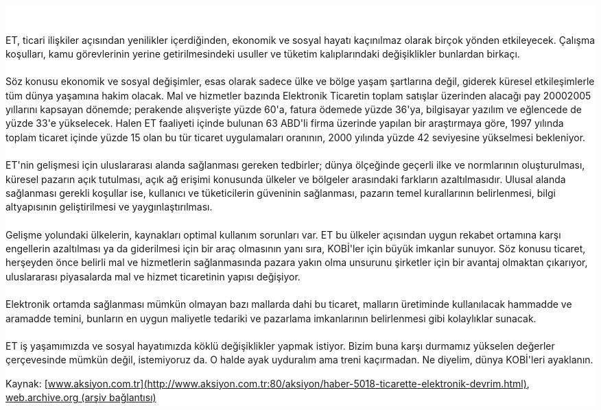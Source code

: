    <br/>
   <br/>
   ET, ticari ilişkiler açısından yenilikler içerdiğinden,  ekonomik ve sosyal hayatı kaçınılmaz olarak birçok yönden etkileyecek. Çalışma koşulları, kamu  görevlerinin yerine getirilmesindeki usuller ve tüketim  kalıplarındaki değişiklikler bunlardan birkaçı.
   <br/>
   <br/>
   Söz konusu ekonomik ve sosyal değişimler, esas  olarak sadece ülke ve bölge yaşam şartlarına değil, giderek küresel etkileşimlerle tüm dünya yaşamına hakim olacak. Mal ve hizmetler bazında Elektronik Ticaretin toplam satışlar üzerinden alacağı pay 20002005 yıllarını kapsayan dönemde; perakende alışverişte yüzde 60'a, fatura ödemede yüzde 36'ya, bilgisayar yazılım ve eğlencede de yüzde 33'e yükselecek. Halen ET faaliyeti içinde bulunan 63 ABD'li firma üzerinde yapılan bir araştırmaya göre, 1997 yılında toplam  ticaret içinde yüzde 15 olan bu tür ticaret uygulamaları oranının,  2000 yılında yüzde 42 seviyesine yükselmesi bekleniyor.
   <br/>
   <br/>
   ET'nin gelişmesi için uluslararası alanda sağlanması gereken tedbirler; dünya ölçeğinde geçerli ilke ve normlarının oluşturulması, küresel pazarın açık tutulması, açık ağ erişimi konusunda ülkeler ve bölgeler arasındaki farkların azaltılmasıdır. Ulusal alanda sağlanması gerekli koşullar ise, kullanıcı ve  tüketicilerin güveninin sağlanması, pazarın temel kurallarının  belirlenmesi, bilgi altyapısının geliştirilmesi ve yaygınlaştırılması.
   <br/>
   <br/>
   Gelişme yolundaki ülkelerin, kaynakları optimal kullanım  sorunları var. ET bu ülkeler açısından uygun rekabet ortamına karşı engellerin azaltılması ya da giderilmesi için bir araç olmasının yanı sıra, KOBİ'ler için büyük imkanlar sunuyor. Söz konusu ticaret, herşeyden önce belirli mal ve hizmetlerin  sağlanmasında pazara yakın olma unsurunu şirketler için bir avantaj  olmaktan çıkarıyor, uluslararası piyasalarda mal ve hizmet  ticaretinin yapısı değişiyor.
   <br/>
   <br/>
   Elektronik ortamda sağlanması mümkün olmayan bazı mallarda dahi bu ticaret, malların üretiminde kullanılacak hammadde ve aramadde  temini, bunların en uygun maliyetle tedariki ve pazarlama  imkanlarının belirlenmesi gibi kolaylıklar sunacak.
   <br/>
   <br/>
   ET iş yaşamımızda ve sosyal hayatımızda köklü değişiklikler yapmak istiyor. Bizim buna karşı durmamız yükselen değerler çerçevesinde mümkün değil, istemiyoruz da. O halde ayak uyduralım ama treni kaçırmadan. Ne diyelim, dünya KOBİ'leri ayaklanın.
   <br/>
  </font>
 </div>
 <div>
 </div>
 <div>
 </div>
</div>


Kaynak: [www.aksiyon.com.tr](http://www.aksiyon.com.tr:80/aksiyon/haber-5018-ticarette-elektronik-devrim.html), [web.archive.org (arşiv bağlantısı)](http://web.archive.org/web/20131219135105/http://www.aksiyon.com.tr:80/aksiyon/haber-5018-ticarette-elektronik-devrim.html)
